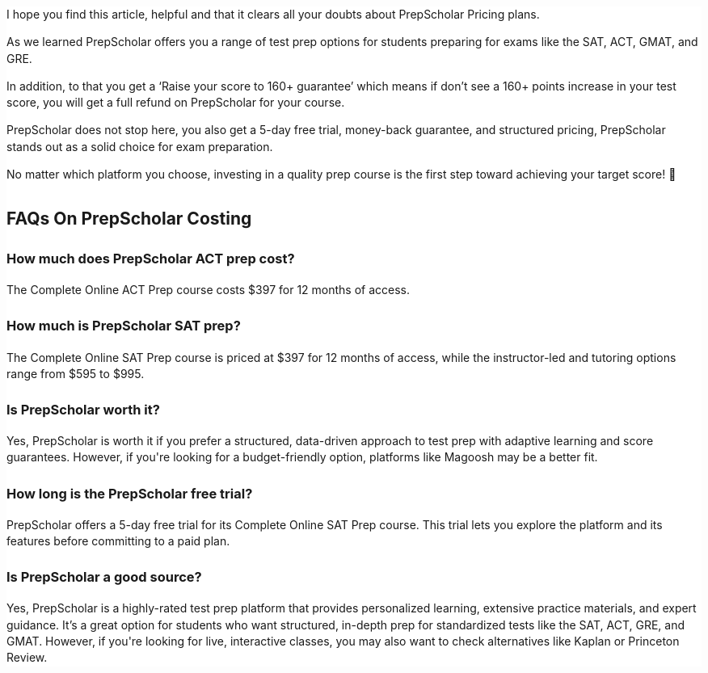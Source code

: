 I hope you find this article, helpful and that it clears all your doubts about PrepScholar Pricing plans.

As we learned PrepScholar offers you a range of test prep options for students preparing for exams like the SAT, ACT, GMAT, and GRE.

In addition, to that you get a ‘Raise your score to 160+ guarantee’ which means if don’t see a 160+ points increase in your test score, you will get a full refund on PrepScholar for your course.

PrepScholar does not stop here, you also get a 5-day free trial, money-back guarantee, and structured pricing, PrepScholar stands out as a solid choice for exam preparation.

No matter which platform you choose, investing in a quality prep course is the first step toward achieving your target score! 🚀

## FAQs On PrepScholar Costing

### How much does PrepScholar ACT prep cost?

The Complete Online ACT Prep course costs $397 for 12 months of access.

### How much is PrepScholar SAT prep?

The Complete Online SAT Prep course is priced at $397 for 12 months of access, while the instructor-led and tutoring options range from $595 to $995.

### Is PrepScholar worth it?

Yes, PrepScholar is worth it if you prefer a structured, data-driven approach to test prep with adaptive learning and score guarantees. However, if you're looking for a budget-friendly option, platforms like Magoosh may be a better fit.

### How long is the PrepScholar free trial?

PrepScholar offers a 5-day free trial for its Complete Online SAT Prep course. This trial lets you explore the platform and its features before committing to a paid plan.

### Is PrepScholar a good source?

Yes, PrepScholar is a highly-rated test prep platform that provides personalized learning, extensive practice materials, and expert guidance. It’s a great option for students who want structured, in-depth prep for standardized tests like the SAT, ACT, GRE, and GMAT. However, if you're looking for live, interactive classes, you may also want to check alternatives like Kaplan or Princeton Review.
